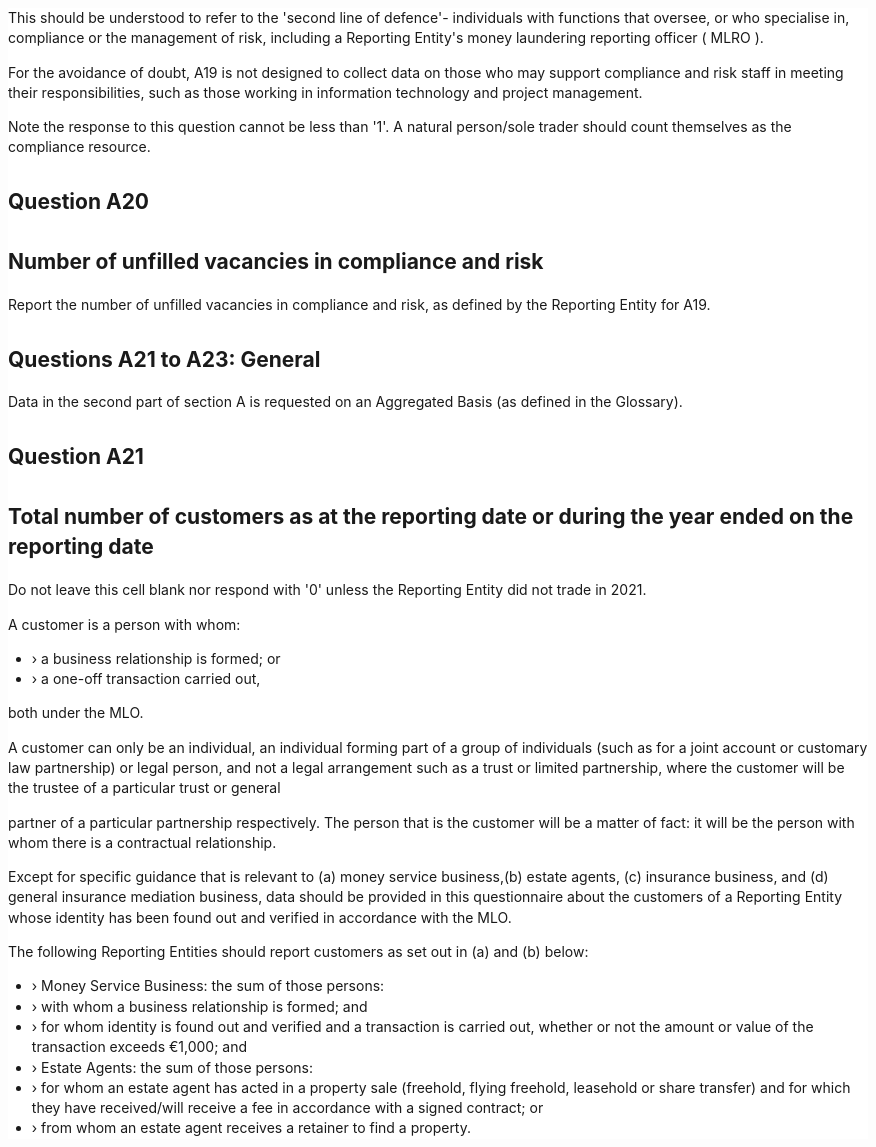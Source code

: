 This should be understood to refer to the 'second line of defence'- individuals with functions that oversee, or who specialise in, compliance or the management of risk, including a Reporting Entity's money laundering reporting officer ( MLRO ).

For the avoidance of doubt, A19 is not designed to collect data on those who may support compliance and risk staff in meeting their responsibilities, such as those working in information technology and project management.

Note the response to this question cannot be less than '1'. A natural person/sole trader should count themselves as the compliance resource.

## Question A20

## Number of unfilled vacancies in compliance and risk

Report the number of unfilled vacancies in compliance and risk, as defined by the Reporting Entity for A19.

## Questions A21 to A23: General

Data in the second part of section A is requested on an Aggregated Basis (as defined in the Glossary).

## Question A21

## Total number of customers as at the reporting date or during the year ended on the reporting date

Do not leave this cell blank nor respond with '0' unless the Reporting Entity did not trade in 2021.

A customer is a person with whom:

- › a business relationship is formed; or
- › a one-off transaction carried out,

both under the MLO.

A customer can only be an individual, an individual forming part of a group of individuals (such as for a joint account or customary law partnership) or legal person, and not a legal arrangement such as a trust or limited partnership, where the customer will be the trustee of a particular trust or general

partner of a particular partnership respectively. The person that is the customer will be a matter of fact: it will be the person with whom there is a contractual relationship.

Except for specific guidance that is relevant to (a) money service business,(b) estate agents, (c) insurance business, and (d) general insurance mediation business, data should be provided in this questionnaire about the customers of a Reporting Entity whose identity has been found out and verified in accordance with the MLO.

The following Reporting Entities should report customers as set out in (a) and (b) below:

- › Money Service Business: the sum of those persons:
- › with whom a business relationship is formed; and
- › for whom identity is found out and verified and a transaction is carried out, whether or not the amount or value of the transaction exceeds €1,000; and
- › Estate Agents: the sum of those persons:
- › for whom an estate agent has acted in a property sale (freehold, flying freehold, leasehold or share transfer) and for which they have received/will receive a fee in accordance with a signed contract; or
- › from whom an estate agent receives a retainer to find a property.
